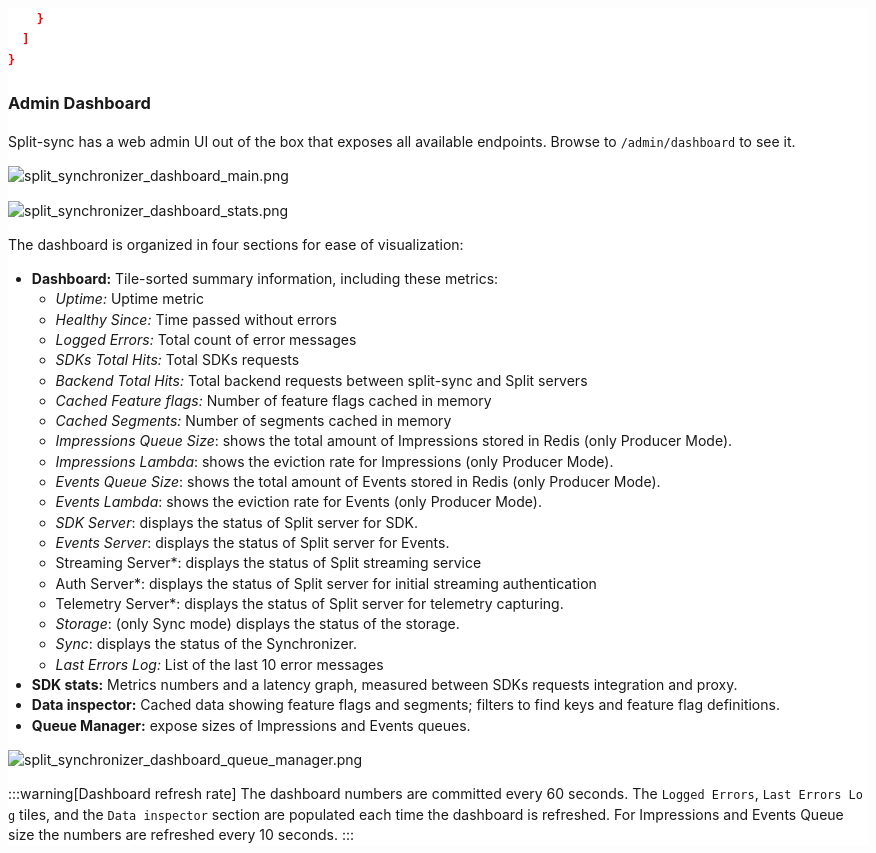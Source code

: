 ```json
    }
  ]
}
```

### Admin Dashboard

Split-sync has a web admin UI out of the box that exposes all available endpoints. Browse to `/admin/dashboard` to see it.

<p>
  <img src="https://help.split.io/hc/article_attachments/31811643591693" alt="split_synchronizer_dashboard_main.png" />
</p>

<p>
  <img src="https://help.split.io/hc/article_attachments/31811626953101" alt="split_synchronizer_dashboard_stats.png" />
</p>

The dashboard is organized in four sections for ease of visualization:

* **Dashboard:** Tile-sorted summary information, including these metrics:
    - *Uptime:* Uptime metric
    - *Healthy Since:* Time passed without errors
    - *Logged Errors:* Total count of error messages
    - *SDKs Total Hits:* Total SDKs requests
    - *Backend Total Hits:* Total backend requests between split-sync and Split servers
    - *Cached Feature flags:* Number of feature flags cached in memory
    - *Cached Segments:* Number of segments cached in memory
    - *Impressions Queue Size*: shows the total amount of Impressions stored in Redis (only Producer Mode).
    - *Impressions Lambda*: shows the eviction rate for Impressions (only Producer Mode).
    - *Events Queue Size*: shows the total amount of Events stored in Redis (only Producer Mode).
    - *Events Lambda*: shows the eviction rate for Events (only Producer Mode).
    - *SDK Server*: displays the status of Split server for SDK.
    - *Events Server*: displays the status of Split server for Events.
    - Streaming Server*: displays the status of Split streaming service
    - Auth Server*: displays the status of Split server for initial streaming authentication
    - Telemetry Server*: displays the status of Split server for telemetry capturing.
    - *Storage*: (only Sync mode) displays the status of the storage.
    - *Sync*: displays the status of the Synchronizer.
    - *Last Errors Log:* List of the last 10 error messages
* **SDK stats:** Metrics numbers and a latency graph, measured between SDKs requests integration and proxy.
* **Data inspector:** Cached data showing feature flags and segments; filters to find keys and feature flag definitions.
* **Queue Manager:** expose sizes of Impressions and Events queues.
<p>
  <img src="https://help.split.io/hc/article_attachments/31811643600013.png" alt="split_synchronizer_dashboard_queue_manager.png" />
</p>

:::warning[Dashboard refresh rate]
The dashboard numbers are committed every 60 seconds. The `Logged Errors`, `Last Errors Log` tiles, and the `Data inspector` section are populated each time the dashboard is refreshed.
For Impressions and Events Queue size the numbers are refreshed every 10 seconds.
:::
